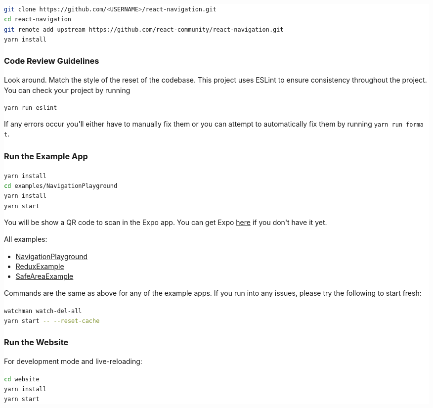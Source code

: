 ```bash
git clone https://github.com/<USERNAME>/react-navigation.git
cd react-navigation
git remote add upstream https://github.com/react-community/react-navigation.git
yarn install
```

### Code Review Guidelines

Look around. Match the style of the reset of the codebase. This project uses ESLint to ensure consistency throughout the project. You can check your project by running

```bash
yarn run eslint
```

If any errors occur you'll either have to manually fix them or you can attempt to automatically fix them by running `yarn run format`.

### Run the Example App

```bash
yarn install
cd examples/NavigationPlayground
yarn install
yarn start
```

You will be show a QR code to scan in the Expo app. You can get Expo [here](https://docs.expo.io/versions/latest/index.html) if you don't have it yet.

All examples:

- [NavigationPlayground](https://github.com/react-navigation/react-navigation/tree/1.x/examples/NavigationPlayground)
- [ReduxExample](https://github.com/react-navigation/react-navigation/tree/1.x/examples/ReduxExample)
- [SafeAreaExample](https://github.com/react-navigation/react-navigation/tree/1.x/examples/SafeAreaExample)

Commands are the same as above for any of the example apps. If you run into any issues, please try the following to start fresh:

```bash
watchman watch-del-all
yarn start -- --reset-cache
```

### Run the Website

For development mode and live-reloading:

```bash
cd website
yarn install
yarn start
```

